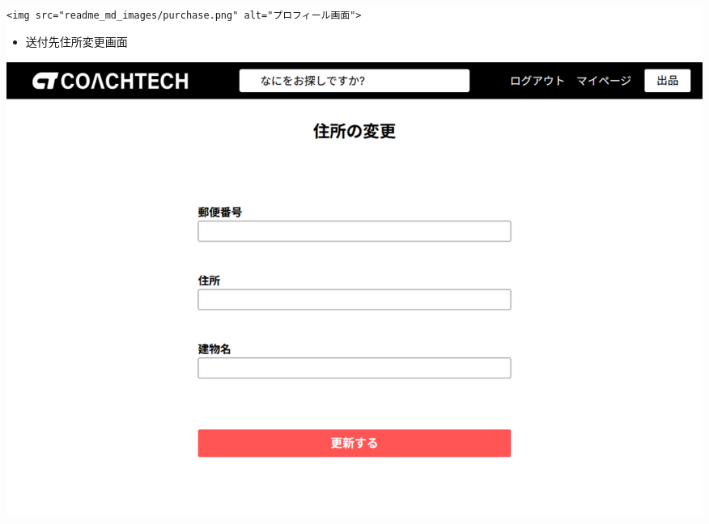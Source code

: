     <img src="readme_md_images/purchase.png" alt="プロフィール画面">
</p>

- 送付先住所変更画面

<p align="center">
    <img src="readme_md_images/purchase_address.png" alt="プロフィール画面">
</p>